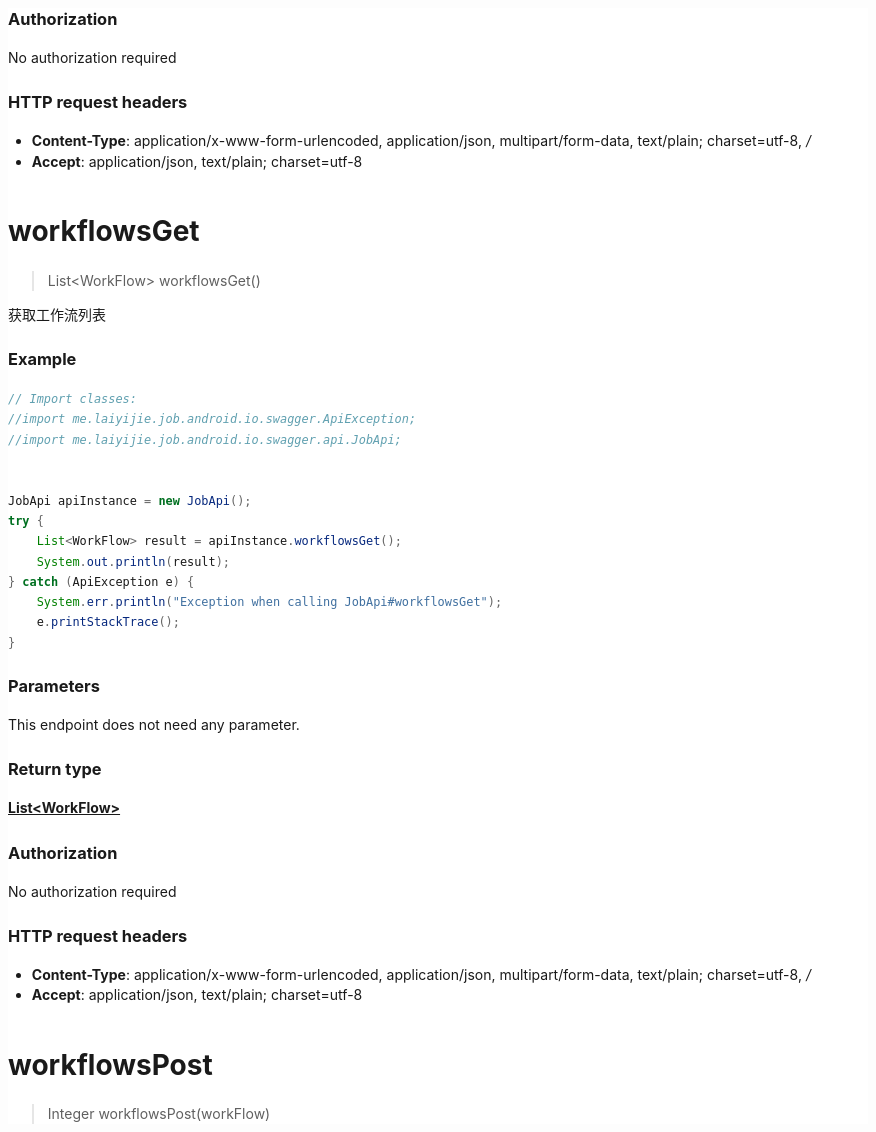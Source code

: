 ### Authorization

No authorization required

### HTTP request headers

 - **Content-Type**: application/x-www-form-urlencoded, application/json, multipart/form-data, text/plain; charset=utf-8, */*
 - **Accept**: application/json, text/plain; charset=utf-8

<a name="workflowsGet"></a>
# **workflowsGet**
> List&lt;WorkFlow&gt; workflowsGet()

获取工作流列表

### Example
```java
// Import classes:
//import me.laiyijie.job.android.io.swagger.ApiException;
//import me.laiyijie.job.android.io.swagger.api.JobApi;


JobApi apiInstance = new JobApi();
try {
    List<WorkFlow> result = apiInstance.workflowsGet();
    System.out.println(result);
} catch (ApiException e) {
    System.err.println("Exception when calling JobApi#workflowsGet");
    e.printStackTrace();
}
```

### Parameters
This endpoint does not need any parameter.

### Return type

[**List&lt;WorkFlow&gt;**](WorkFlow.md)

### Authorization

No authorization required

### HTTP request headers

 - **Content-Type**: application/x-www-form-urlencoded, application/json, multipart/form-data, text/plain; charset=utf-8, */*
 - **Accept**: application/json, text/plain; charset=utf-8

<a name="workflowsPost"></a>
# **workflowsPost**
> Integer workflowsPost(workFlow)
